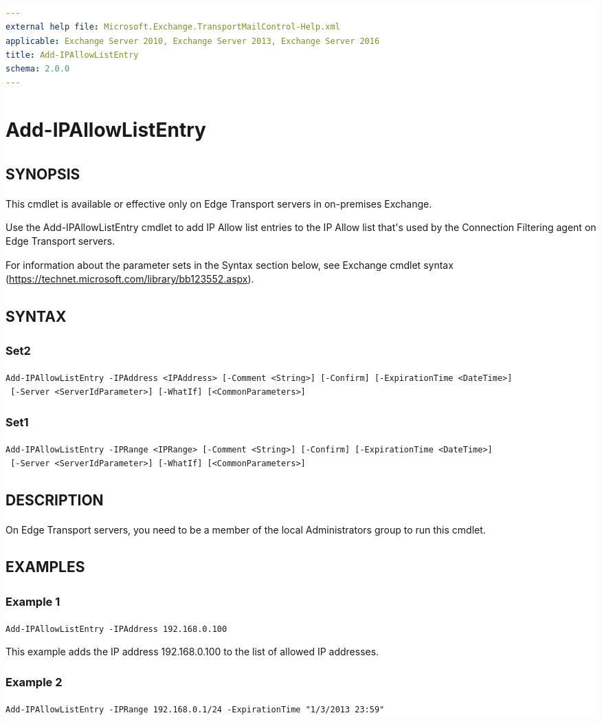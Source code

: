 ```yaml
---
external help file: Microsoft.Exchange.TransportMailControl-Help.xml
applicable: Exchange Server 2010, Exchange Server 2013, Exchange Server 2016
title: Add-IPAllowListEntry
schema: 2.0.0
---
```


# Add-IPAllowListEntry

## SYNOPSIS
This cmdlet is available or effective only on Edge Transport servers in on-premises Exchange.

Use the Add-IPAllowListEntry cmdlet to add IP Allow list entries to the IP Allow list that's used by the Connection Filtering agent on Edge Transport servers.

For information about the parameter sets in the Syntax section below, see Exchange cmdlet syntax (https://technet.microsoft.com/library/bb123552.aspx).

## SYNTAX

### Set2
```
Add-IPAllowListEntry -IPAddress <IPAddress> [-Comment <String>] [-Confirm] [-ExpirationTime <DateTime>]
 [-Server <ServerIdParameter>] [-WhatIf] [<CommonParameters>]
```

### Set1
```
Add-IPAllowListEntry -IPRange <IPRange> [-Comment <String>] [-Confirm] [-ExpirationTime <DateTime>]
 [-Server <ServerIdParameter>] [-WhatIf] [<CommonParameters>]
```

## DESCRIPTION

On Edge Transport servers, you need to be a member of the local Administrators group to run this cmdlet.

## EXAMPLES

### Example 1
```
Add-IPAllowListEntry -IPAddress 192.168.0.100
```

This example adds the IP address 192.168.0.100 to the list of allowed IP addresses.

### Example 2
```
Add-IPAllowListEntry -IPRange 192.168.0.1/24 -ExpirationTime "1/3/2013 23:59"
```
